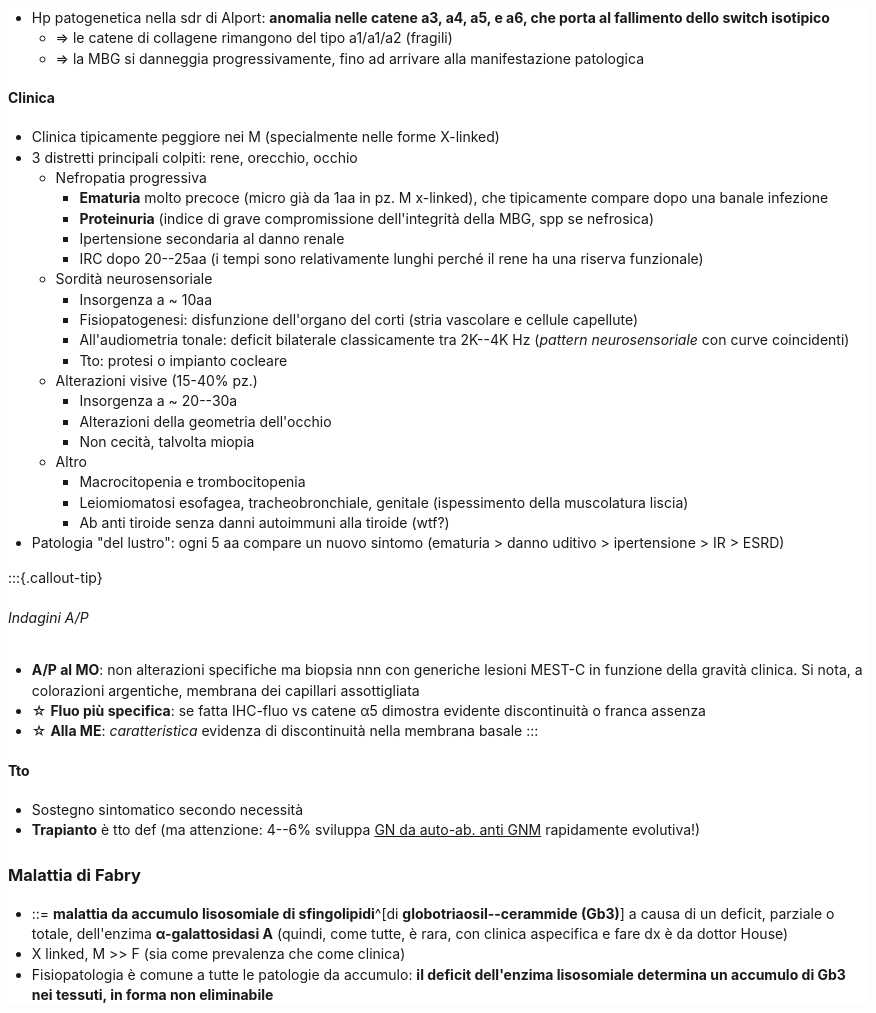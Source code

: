 * Hp patogenetica nella sdr di Alport: __anomalia nelle catene a3, a4, a5, e a6, che porta al fallimento dello switch isotipico__
	* ⇒ le catene di collagene rimangono del tipo a1/a1/a2 (fragili)
	* ⇒ la MBG si danneggia progressivamente, fino ad arrivare alla manifestazione patologica

#### Clinica
* Clinica tipicamente peggiore nei M (specialmente nelle forme X-linked)
* 3 distretti principali colpiti: rene, orecchio, occhio
	* Nefropatia progressiva
		* __Ematuria__ molto precoce (micro già da 1aa in pz. M x-linked), che tipicamente compare dopo una banale infezione
		* __Proteinuria__ (indice di grave compromissione dell'integrità della MBG, spp se nefrosica)
		* Ipertensione secondaria al danno renale
		* IRC dopo 20--25aa (i tempi sono relativamente lunghi perché il rene ha una riserva funzionale)
	* Sordità neurosensoriale
		- Insorgenza a ~ 10aa
		- Fisiopatogenesi: disfunzione dell'organo del corti (stria vascolare e cellule capellute)
		- All'audiometria tonale: deficit bilaterale classicamente tra 2K--4K Hz (_pattern neurosensoriale_ con curve coincidenti)
		- Tto: protesi o impianto cocleare
	* Alterazioni visive (15-40% pz.)
		- Insorgenza a ~ 20--30a
		- Alterazioni della geometria dell'occhio
		- Non cecità, talvolta miopia
	* Altro
		* Macrocitopenia e trombocitopenia
		* Leiomiomatosi esofagea, tracheobronchiale, genitale (ispessimento della muscolatura liscia)
		* Ab anti tiroide senza danni autoimmuni alla tiroide (wtf?)
* Patologia "del lustro": ogni 5 aa compare un nuovo sintomo (ematuria > danno uditivo > ipertensione > IR > ESRD)

:::{.callout-tip}
###### Indagini A/P
* __A/P al MO__: non alterazioni specifiche ma biopsia nnn con generiche lesioni MEST-C in funzione della gravità clinica. Si nota, a colorazioni argentiche, membrana dei capillari assottigliata
* ☆ __Fluo più specifica__: se fatta IHC-fluo vs catene α5 dimostra evidente discontinuità o franca assenza
* ☆ __Alla ME__: _caratteristica_ evidenza di discontinuità nella membrana basale
:::

#### Tto
* Sostegno sintomatico secondo necessità
* __Trapianto__ è tto def (ma attenzione: 4--6% sviluppa [GN da auto-ab. anti GNM](#gnim) rapidamente evolutiva!)

### Malattia di Fabry
- ::= __malattia da accumulo lisosomiale di sfingolipidi__^[di __globotriaosil--cerammide (Gb3)__] a causa di un deficit, parziale o totale, dell'enzima __α-galattosidasi A__ (quindi, come tutte, è rara, con clinica aspecifica e fare dx è da dottor House)
- X linked, M >> F (sia come prevalenza che come clinica)
- Fisiopatologia è comune a tutte le patologie da accumulo: __il deficit dell'enzima lisosomiale determina un accumulo di Gb3 nei tessuti, in forma non eliminabile__


[^dolorerenalepuro]: Questo spiega come mai le cause di dolore renale puro (sono solo 3) hanno tutte a che vedere con una distensione della capsula renale: